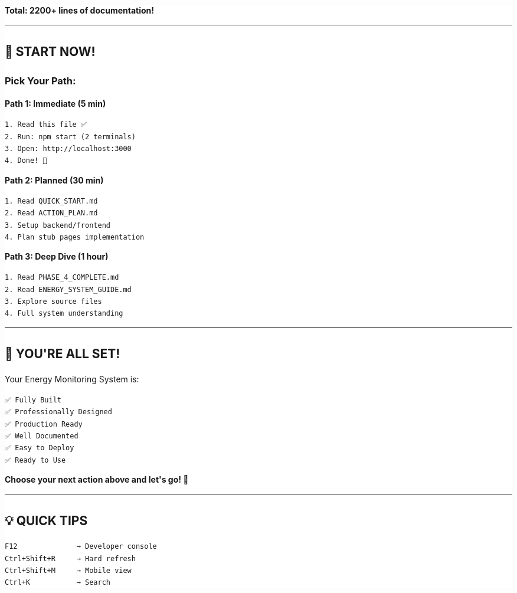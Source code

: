 **Total: 2200+ lines of documentation!**

---

## 🚀 START NOW!

### Pick Your Path:

**Path 1: Immediate (5 min)**
```
1. Read this file ✅
2. Run: npm start (2 terminals)
3. Open: http://localhost:3000
4. Done! 🎉
```

**Path 2: Planned (30 min)**
```
1. Read QUICK_START.md
2. Read ACTION_PLAN.md
3. Setup backend/frontend
4. Plan stub pages implementation
```

**Path 3: Deep Dive (1 hour)**
```
1. Read PHASE_4_COMPLETE.md
2. Read ENERGY_SYSTEM_GUIDE.md
3. Explore source files
4. Full system understanding
```

---

## 🎉 YOU'RE ALL SET!

Your Energy Monitoring System is:
```
✅ Fully Built
✅ Professionally Designed
✅ Production Ready
✅ Well Documented
✅ Easy to Deploy
✅ Ready to Use
```

**Choose your next action above and let's go! 🚀**

---

## 💡 QUICK TIPS

```
F12              → Developer console
Ctrl+Shift+R     → Hard refresh
Ctrl+Shift+M     → Mobile view
Ctrl+K           → Search
```
